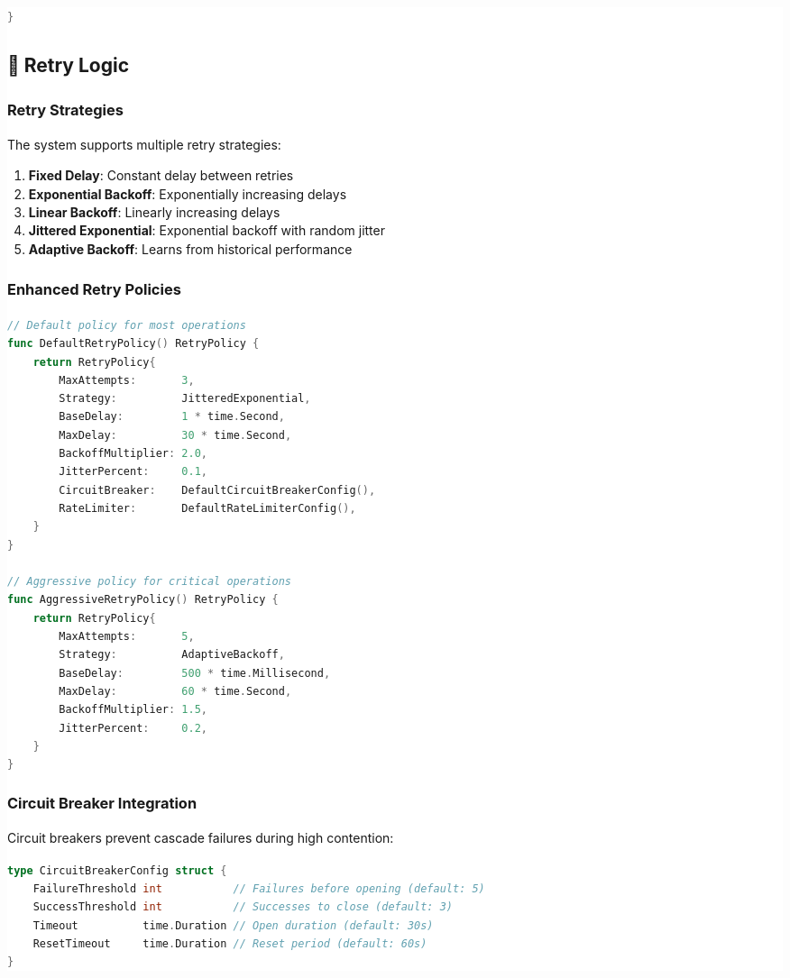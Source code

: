 ```go
}
```

## 🔄 Retry Logic

### Retry Strategies

The system supports multiple retry strategies:

1. **Fixed Delay**: Constant delay between retries
2. **Exponential Backoff**: Exponentially increasing delays
3. **Linear Backoff**: Linearly increasing delays
4. **Jittered Exponential**: Exponential backoff with random jitter
5. **Adaptive Backoff**: Learns from historical performance

### Enhanced Retry Policies

```go
// Default policy for most operations
func DefaultRetryPolicy() RetryPolicy {
    return RetryPolicy{
        MaxAttempts:       3,
        Strategy:          JitteredExponential,
        BaseDelay:         1 * time.Second,
        MaxDelay:          30 * time.Second,
        BackoffMultiplier: 2.0,
        JitterPercent:     0.1,
        CircuitBreaker:    DefaultCircuitBreakerConfig(),
        RateLimiter:       DefaultRateLimiterConfig(),
    }
}

// Aggressive policy for critical operations
func AggressiveRetryPolicy() RetryPolicy {
    return RetryPolicy{
        MaxAttempts:       5,
        Strategy:          AdaptiveBackoff,
        BaseDelay:         500 * time.Millisecond,
        MaxDelay:          60 * time.Second,
        BackoffMultiplier: 1.5,
        JitterPercent:     0.2,
    }
}
```

### Circuit Breaker Integration

Circuit breakers prevent cascade failures during high contention:

```go
type CircuitBreakerConfig struct {
    FailureThreshold int           // Failures before opening (default: 5)
    SuccessThreshold int           // Successes to close (default: 3)
    Timeout          time.Duration // Open duration (default: 30s)
    ResetTimeout     time.Duration // Reset period (default: 60s)
}
```
